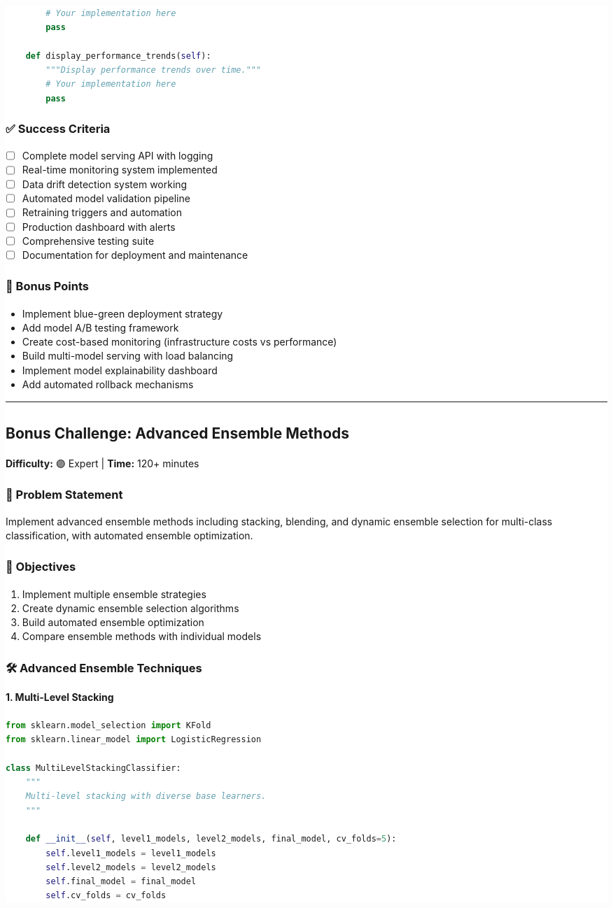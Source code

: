 ```python
        # Your implementation here
        pass
    
    def display_performance_trends(self):
        """Display performance trends over time."""
        # Your implementation here
        pass
```

### ✅ Success Criteria

- [ ] Complete model serving API with logging
- [ ] Real-time monitoring system implemented
- [ ] Data drift detection system working
- [ ] Automated model validation pipeline
- [ ] Retraining triggers and automation
- [ ] Production dashboard with alerts
- [ ] Comprehensive testing suite
- [ ] Documentation for deployment and maintenance

### 🎁 Bonus Points

- Implement blue-green deployment strategy
- Add model A/B testing framework
- Create cost-based monitoring (infrastructure costs vs performance)
- Build multi-model serving with load balancing
- Implement model explainability dashboard
- Add automated rollback mechanisms

---

## Bonus Challenge: Advanced Ensemble Methods
**Difficulty:** 🟣 Expert | **Time:** 120+ minutes

### 📝 Problem Statement

Implement advanced ensemble methods including stacking, blending, and dynamic ensemble selection for multi-class classification, with automated ensemble optimization.

### 🎯 Objectives

1. Implement multiple ensemble strategies
2. Create dynamic ensemble selection algorithms
3. Build automated ensemble optimization
4. Compare ensemble methods with individual models

### 🛠️ Advanced Ensemble Techniques

#### 1. Multi-Level Stacking
```python
from sklearn.model_selection import KFold
from sklearn.linear_model import LogisticRegression

class MultiLevelStackingClassifier:
    """
    Multi-level stacking with diverse base learners.
    """
    
    def __init__(self, level1_models, level2_models, final_model, cv_folds=5):
        self.level1_models = level1_models
        self.level2_models = level2_models
        self.final_model = final_model
        self.cv_folds = cv_folds
```